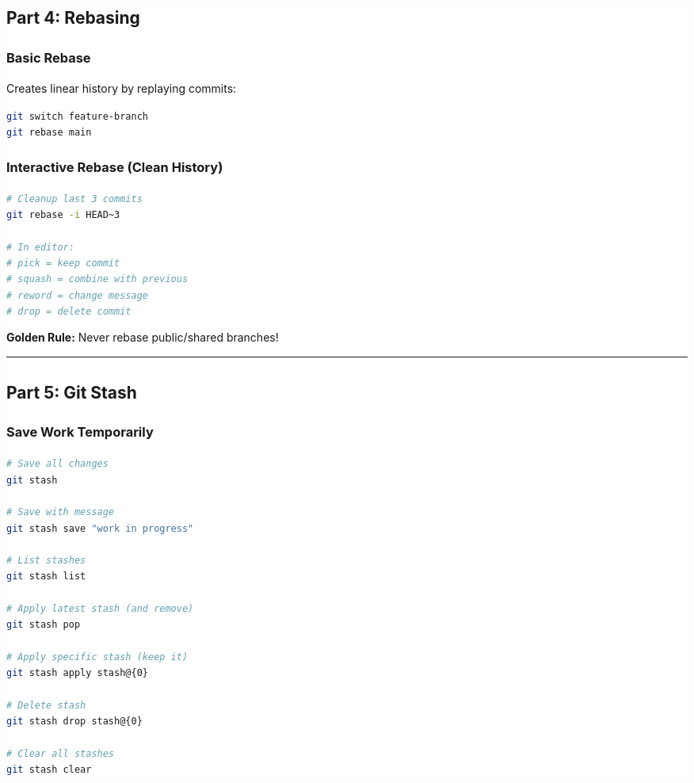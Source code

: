 
## Part 4: Rebasing

### Basic Rebase

Creates linear history by replaying commits:

```bash
git switch feature-branch
git rebase main
```

### Interactive Rebase (Clean History)

```bash
# Cleanup last 3 commits
git rebase -i HEAD~3

# In editor:
# pick = keep commit
# squash = combine with previous
# reword = change message
# drop = delete commit
```

**Golden Rule:** Never rebase public/shared branches!

---

## Part 5: Git Stash

### Save Work Temporarily

```bash
# Save all changes
git stash

# Save with message
git stash save "work in progress"

# List stashes
git stash list

# Apply latest stash (and remove)
git stash pop

# Apply specific stash (keep it)
git stash apply stash@{0}

# Delete stash
git stash drop stash@{0}

# Clear all stashes
git stash clear
```
